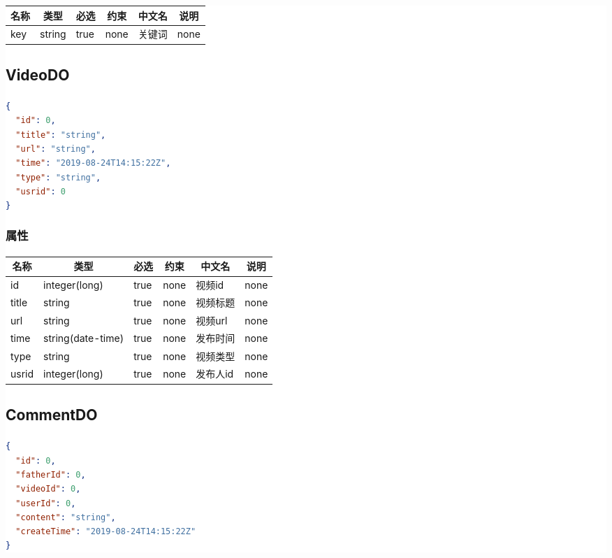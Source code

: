 |名称|类型|必选|约束|中文名|说明|
|---|---|---|---|---|---|
|key|string|true|none|关键词|none|

<h2 id="tocS_VideoDO">VideoDO</h2>

<a id="schemavideodo"></a>
<a id="schema_VideoDO"></a>
<a id="tocSvideodo"></a>
<a id="tocsvideodo"></a>

```json
{
  "id": 0,
  "title": "string",
  "url": "string",
  "time": "2019-08-24T14:15:22Z",
  "type": "string",
  "usrid": 0
}

```

### 属性

|名称|类型|必选|约束|中文名|说明|
|---|---|---|---|---|---|
|id|integer(long)|true|none|视频id|none|
|title|string|true|none|视频标题|none|
|url|string|true|none|视频url|none|
|time|string(date-time)|true|none|发布时间|none|
|type|string|true|none|视频类型|none|
|usrid|integer(long)|true|none|发布人id|none|

<h2 id="tocS_CommentDO">CommentDO</h2>

<a id="schemacommentdo"></a>
<a id="schema_CommentDO"></a>
<a id="tocScommentdo"></a>
<a id="tocscommentdo"></a>

```json
{
  "id": 0,
  "fatherId": 0,
  "videoId": 0,
  "userId": 0,
  "content": "string",
  "createTime": "2019-08-24T14:15:22Z"
}

```
